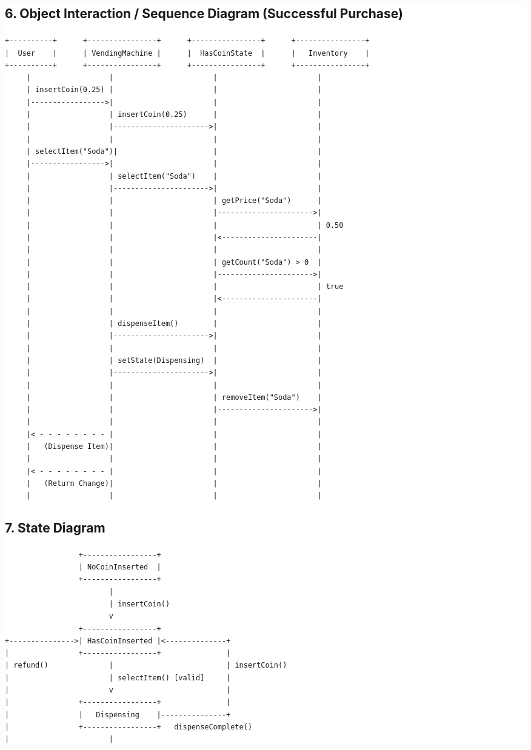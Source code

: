 
## 6. Object Interaction / Sequence Diagram (Successful Purchase)

```text
+----------+      +----------------+      +----------------+      +----------------+
|  User    |      | VendingMachine |      |  HasCoinState  |      |   Inventory    |
+----------+      +----------------+      +----------------+      +----------------+
     |                  |                       |                       |
     | insertCoin(0.25) |                       |                       |
     |----------------->|                       |                       |
     |                  | insertCoin(0.25)      |                       |
     |                  |---------------------->|                       |
     |                  |                       |                       |
     | selectItem("Soda")|                      |                       |
     |----------------->|                       |                       |
     |                  | selectItem("Soda")    |                       |
     |                  |---------------------->|                       |
     |                  |                       | getPrice("Soda")      |
     |                  |                       |---------------------->|
     |                  |                       |                       | 0.50
     |                  |                       |<----------------------|
     |                  |                       |                       |
     |                  |                       | getCount("Soda") > 0  |
     |                  |                       |---------------------->|
     |                  |                       |                       | true
     |                  |                       |<----------------------|
     |                  |                       |                       |
     |                  | dispenseItem()        |                       |
     |                  |---------------------->|                       |
     |                  |                       |                       |
     |                  | setState(Dispensing)  |                       |
     |                  |---------------------->|                       |
     |                  |                       |                       |
     |                  |                       | removeItem("Soda")    |
     |                  |                       |---------------------->|
     |                  |                       |                       |
     |< - - - - - - - - |                       |                       |
     |   (Dispense Item)|                       |                       |
     |                  |                       |                       |
     |< - - - - - - - - |                       |                       |
     |   (Return Change)|                       |                       |
     |                  |                       |                       |
```

## 7. State Diagram

```text
                 +-----------------+
                 | NoCoinInserted  |
                 +-----------------+
                        |
                        | insertCoin()
                        v
                 +-----------------+
+--------------->| HasCoinInserted |<--------------+
|                +-----------------+               |
| refund()              |                          | insertCoin()
|                       | selectItem() [valid]     |
|                       v                          |
|                +-----------------+               |
|                |   Dispensing    |---------------+
|                +-----------------+   dispenseComplete()
|                       |
```